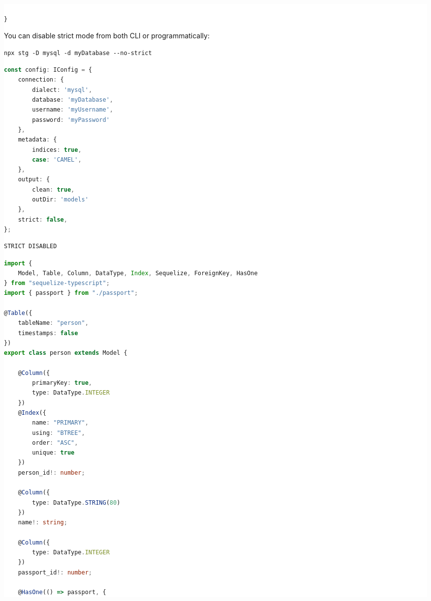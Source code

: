 ```ts

}
```

You can disable strict mode from both CLI or programmatically:

```shell
npx stg -D mysql -d myDatabase --no-strict  
```

```ts
const config: IConfig = {
    connection: {
        dialect: 'mysql',
        database: 'myDatabase',
        username: 'myUsername',
        password: 'myPassword'
    },
    metadata: {
        indices: true,
        case: 'CAMEL',
    },
    output: {
        clean: true,
        outDir: 'models'
    },
    strict: false,
};
```

`STRICT DISABLED`
```ts
import {
	Model, Table, Column, DataType, Index, Sequelize, ForeignKey, HasOne 
} from "sequelize-typescript";
import { passport } from "./passport";

@Table({
	tableName: "person",
	timestamps: false 
})
export class person extends Model {

    @Column({
    	primaryKey: true,
    	type: DataType.INTEGER 
    })
    @Index({
    	name: "PRIMARY",
    	using: "BTREE",
    	order: "ASC",
    	unique: true 
    })
    person_id!: number;

    @Column({
    	type: DataType.STRING(80) 
    })
    name!: string;

    @Column({
    	type: DataType.INTEGER 
    })
    passport_id!: number;

    @HasOne(() => passport, {
```